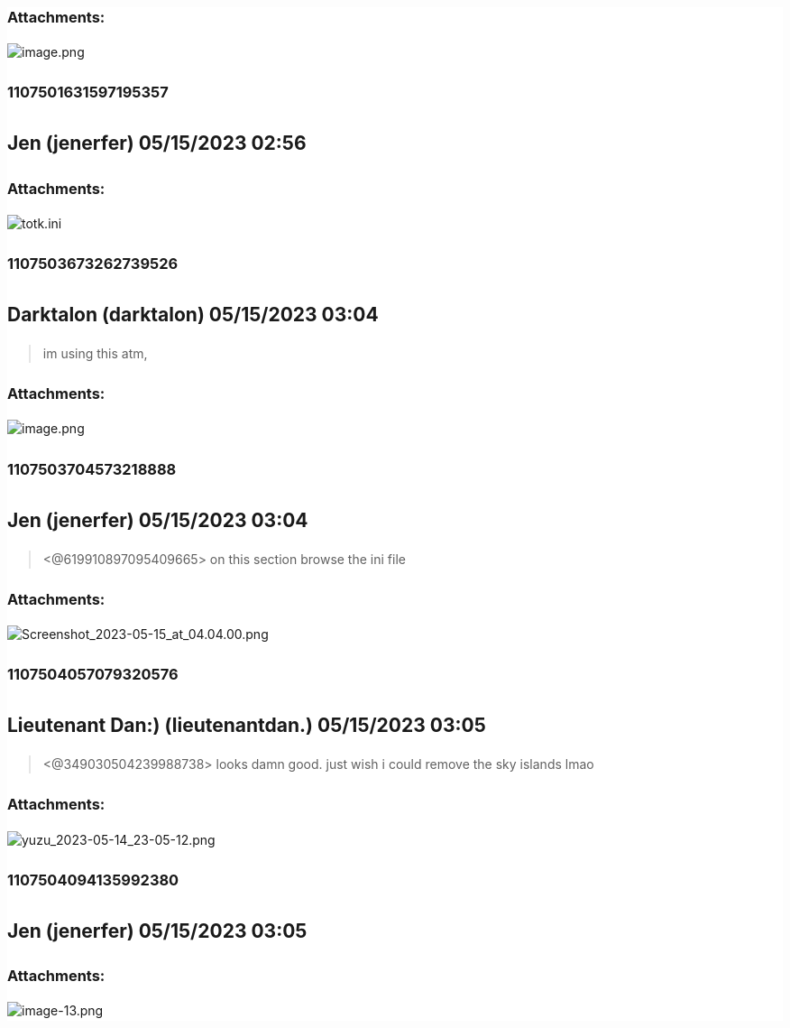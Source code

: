 > 
### Attachments: 
![image.png](https://yuzudiscordbackup.s3.us-west-2.amazonaws.com/files-game-mods/1107499164876689469_image.png)

### 1107501631597195357
## Jen (jenerfer) 05/15/2023 02:56 

> 
### Attachments: 
![totk.ini](https://yuzudiscordbackup.s3.us-west-2.amazonaws.com/files-game-mods/1107501631597195357_totk.ini)

### 1107503673262739526
## Darktalon (darktalon) 05/15/2023 03:04 

> im using this atm,
### Attachments: 
![image.png](https://yuzudiscordbackup.s3.us-west-2.amazonaws.com/files-game-mods/1107503673262739526_image.png)

### 1107503704573218888
## Jen (jenerfer) 05/15/2023 03:04 

> <@619910897095409665> on this section browse the ini file
### Attachments: 
![Screenshot_2023-05-15_at_04.04.00.png](https://yuzudiscordbackup.s3.us-west-2.amazonaws.com/files-game-mods/1107503704573218888_Screenshot_2023-05-15_at_04.04.00.png)

### 1107504057079320576
## Lieutenant Dan:) (lieutenantdan.) 05/15/2023 03:05 

> <@349030504239988738> looks damn good. just wish i could remove the sky islands lmao
### Attachments: 
![yuzu_2023-05-14_23-05-12.png](https://yuzudiscordbackup.s3.us-west-2.amazonaws.com/files-game-mods/1107504057079320576_yuzu_2023-05-14_23-05-12.png)

### 1107504094135992380
## Jen (jenerfer) 05/15/2023 03:05 

> 
### Attachments: 
![image-13.png](https://yuzudiscordbackup.s3.us-west-2.amazonaws.com/files-game-mods/1107504094135992380_image-13.png)
